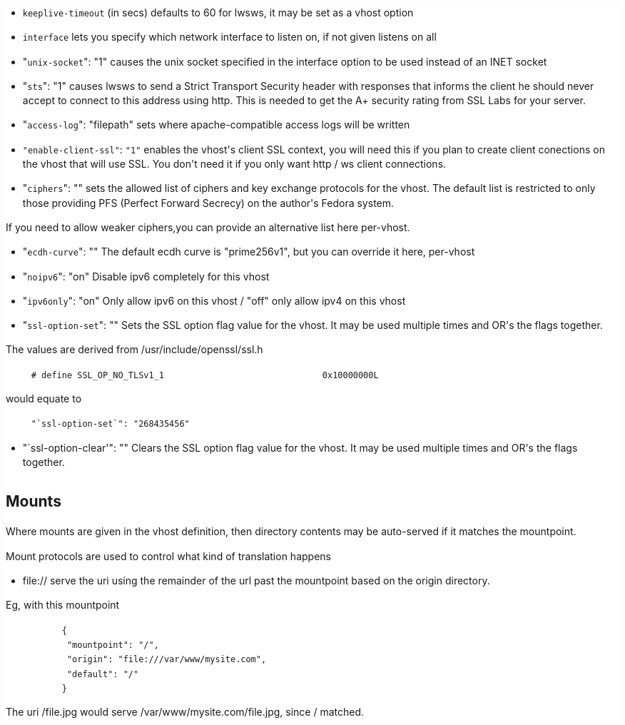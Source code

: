  - `keeplive-timeout` (in secs) defaults to 60 for lwsws, it may be set as a vhost option

 - `interface` lets you specify which network interface to listen on, if not given listens on all

 - "`unix-socket`": "1" causes the unix socket specified in the interface option to be used instead of an INET socket

 - "`sts`": "1" causes lwsws to send a Strict Transport Security header with responses that informs the client he should never accept to connect to this address using http.  This is needed to get the A+ security rating from SSL Labs for your server.

 - "`access-log`": "filepath"   sets where apache-compatible access logs will be written

 - `"enable-client-ssl"`: `"1"` enables the vhost's client SSL context, you will need this if you plan to create client conections on the vhost that will use SSL.  You don't need it if you only want http / ws client connections.

 - "`ciphers`": "<cipher list>"   sets the allowed list of ciphers and key exchange protocols for the vhost.  The default list is restricted to only those providing PFS (Perfect Forward Secrecy) on the author's Fedora system.
 
 If you need to allow weaker ciphers,you can provide an alternative list here per-vhost.
 
 - "`ecdh-curve`": "<curve name>"   The default ecdh curve is "prime256v1", but you can override it here, per-vhost

 - "`noipv6`": "on"  Disable ipv6 completely for this vhost

 - "`ipv6only`": "on"  Only allow ipv6 on this vhost / "off" only allow ipv4 on this vhost

 - "`ssl-option-set`": "<decimal>"  Sets the SSL option flag value for the vhost.
 It may be used multiple times and OR's the flags together.
 
 The values are derived from /usr/include/openssl/ssl.h
```
	 # define SSL_OP_NO_TLSv1_1                               0x10000000L
```
 
 would equate to
 
```
	 "`ssl-option-set`": "268435456"
 ```
 - "`ssl-option-clear'": "<decimal>"   Clears the SSL option flag value for the vhost.
 It may be used multiple times and OR's the flags together.

Mounts
------

Where mounts are given in the vhost definition, then directory contents may
be auto-served if it matches the mountpoint.

Mount protocols are used to control what kind of translation happens

 - file://  serve the uri using the remainder of the url past the mountpoint based on the origin directory.

 Eg, with this mountpoint
```
	       {
	        "mountpoint": "/",
	        "origin": "file:///var/www/mysite.com",
	        "default": "/"
	       }
```
 The uri /file.jpg would serve /var/www/mysite.com/file.jpg, since / matched.
